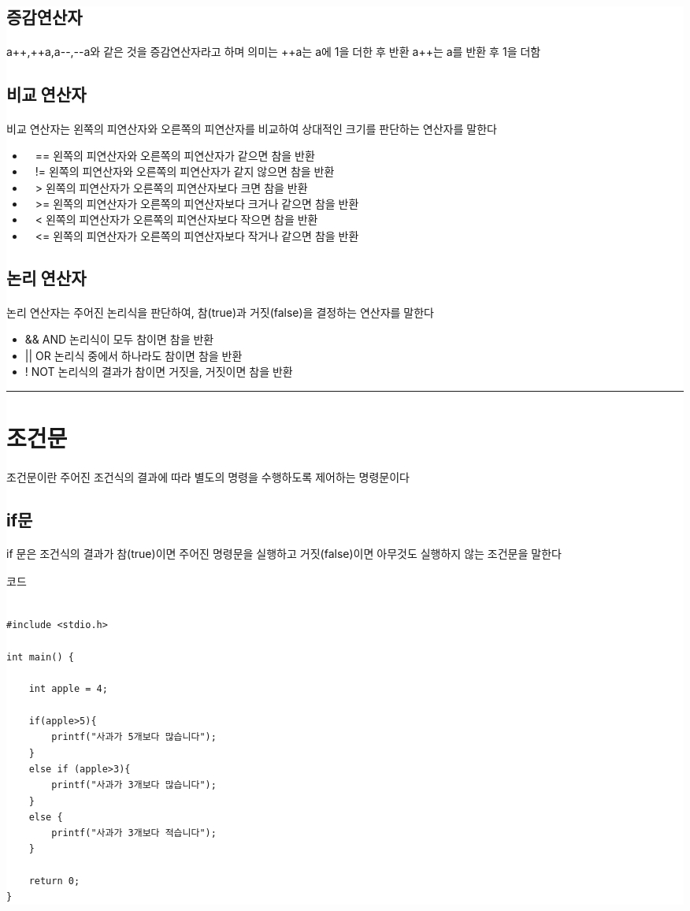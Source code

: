 ## 증감연산자
a++,++a,a--,--a와 같은 것을 증감연산자라고 하며 의미는 ++a는 a에 1을 더한 후 반환
a++는 a를 반환 후 1을 더함
 
## 비교 연산자
비교 연산자는 왼쪽의 피연산자와 오른쪽의 피연산자를 비교하여 상대적인 크기를 판단하는 연산자를 말한다

* ㅤ== 왼쪽의 피연산자와 오른쪽의 피연산자가 같으면 참을 반환
* ㅤ!= 왼쪽의 피연산자와 오른쪽의 피연산자가 같지 않으면 참을 반환
* ㅤ> 	왼쪽의 피연산자가 오른쪽의 피연산자보다 크면 참을 반환
* ㅤ>= 왼쪽의 피연산자가 오른쪽의 피연산자보다 크거나 같으면 참을 반환
* ㅤ< 왼쪽의 피연산자가 오른쪽의 피연산자보다 작으면 참을 반환
* ㅤ<= 왼쪽의 피연산자가 오른쪽의 피연산자보다 작거나 같으면 참을 반환

## 논리 연산자

논리 연산자는 주어진 논리식을 판단하여, 참(true)과 거짓(false)을 결정하는 연산자를 말한다

* && AND 논리식이 모두 참이면 참을 반환
* || OR 논리식 중에서 하나라도 참이면 참을 반환
* ! NOT 논리식의 결과가 참이면 거짓을, 거짓이면 참을 반환
---
# 조건문 

조건문이란 주어진 조건식의 결과에 따라 별도의 명령을 수행하도록 제어하는 명령문이다

## if문 

if 문은 조건식의 결과가 참(true)이면 주어진 명령문을 실행하고 거짓(false)이면 아무것도 실행하지 않는 조건문을 말한다

코드
~~~

#include <stdio.h> 

int main() {
    
    int apple = 4;

    if(apple>5){
        printf("사과가 5개보다 많습니다");
    }
    else if (apple>3){
        printf("사과가 3개보다 많습니다");
    }
    else {
        printf("사과가 3개보다 적습니다");
    }

    return 0;
}

~~~
